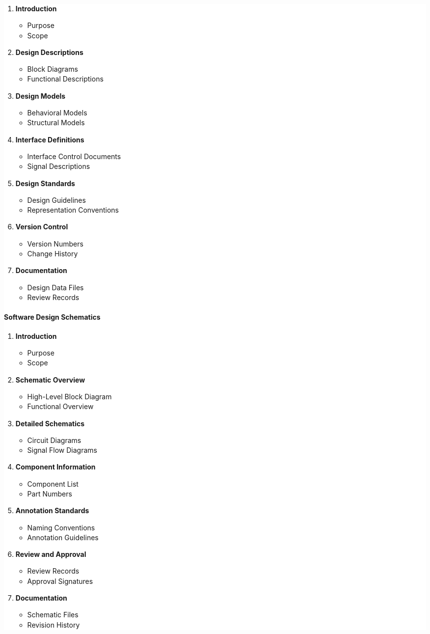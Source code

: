 1. **Introduction**
   * Purpose
   * Scope

2. **Design Descriptions**
   * Block Diagrams
   * Functional Descriptions

3. **Design Models**
   * Behavioral Models
   * Structural Models

4. **Interface Definitions**
   * Interface Control Documents
   * Signal Descriptions

5. **Design Standards**
   * Design Guidelines
   * Representation Conventions

6. **Version Control**
   * Version Numbers
   * Change History

7. **Documentation**
   * Design Data Files
   * Review Records

#### Software Design Schematics

1. **Introduction**
   * Purpose
   * Scope

2. **Schematic Overview**
   * High-Level Block Diagram
   * Functional Overview

3. **Detailed Schematics**
   * Circuit Diagrams
   * Signal Flow Diagrams

4. **Component Information**
   * Component List
   * Part Numbers

5. **Annotation Standards**
   * Naming Conventions
   * Annotation Guidelines

6. **Review and Approval**
   * Review Records
   * Approval Signatures

7. **Documentation**
   * Schematic Files
   * Revision History
